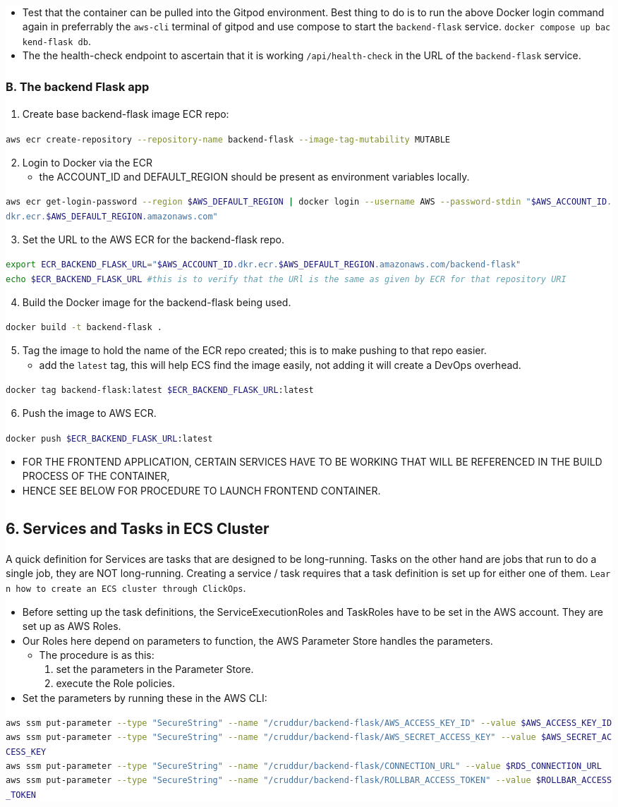 - Test that the container can be pulled into the Gitpod environment. Best thing to do is to run the above Docker login command again in preferrably the `aws-cli` terminal of gitpod and use compose to start the `backend-flask` service. `docker compose up backend-flask db`.
- The the health-check endpoint to ascertain that it is working `/api/health-check` in the URL of the `backend-flask` service.


### B. The backend Flask app
1. Create base backend-flask image ECR repo:
```bash
aws ecr create-repository --repository-name backend-flask --image-tag-mutability MUTABLE
```
2. Login to Docker via the ECR 
	- the ACCOUNT_ID and DEFAULT_REGION should be present as environment variables locally.
```Bash
aws ecr get-login-password --region $AWS_DEFAULT_REGION | docker login --username AWS --password-stdin "$AWS_ACCOUNT_ID.dkr.ecr.$AWS_DEFAULT_REGION.amazonaws.com"
```
3. Set the URL to the AWS ECR for the backend-flask repo.
```Bash
export ECR_BACKEND_FLASK_URL="$AWS_ACCOUNT_ID.dkr.ecr.$AWS_DEFAULT_REGION.amazonaws.com/backend-flask"
echo $ECR_BACKEND_FLASK_URL #this is to verify that the URl is the same as given by ECR for that repository URI
```
4. Build the Docker image for the backend-flask being used.
```Bash
docker build -t backend-flask .
```
5. Tag the image to hold the name of the ECR repo created; this is to make pushing to that repo easier.
	- add the `latest` tag, this will help ECS find the image easily, not adding it will create a DevOps overhead.
```Bash
docker tag backend-flask:latest $ECR_BACKEND_FLASK_URL:latest
```
6. Push the image to AWS ECR.
```Bash
docker push $ECR_BACKEND_FLASK_URL:latest
```

- FOR THE FRONTEND APPLICATION, CERTAIN SERVICES HAVE TO BE WORKING THAT WILL BE REFERENCED IN THE BUILD PROCESS OF THE CONTAINER,
- HENCE SEE BELOW FOR PROCEDURE TO LAUNCH FRONTEND CONTAINER.


## 6. Services and Tasks in ECS Cluster
A quick definition for Services are tasks that are designed to be long-running. Tasks on the other hand are jobs that run to do a single job, they are NOT long-running. Creating a service / task requires that a task definition is set up for either one of them.
`Learn how to create an ECS cluster through ClickOps`.
- Before setting up the task definitions, the ServiceExecutionRoles and TaskRoles have to be set in the AWS account. They are set up as AWS Roles.
- Our Roles here depend on parameters to function, the AWS Parameter Store handles the parameters.
	- The procedure is as this:
		1. set the parameters in the Parameter Store.
		2. execute the Role policies.
- Set the parameters by running these in the AWS CLI:
```Bash
aws ssm put-parameter --type "SecureString" --name "/cruddur/backend-flask/AWS_ACCESS_KEY_ID" --value $AWS_ACCESS_KEY_ID
aws ssm put-parameter --type "SecureString" --name "/cruddur/backend-flask/AWS_SECRET_ACCESS_KEY" --value $AWS_SECRET_ACCESS_KEY
aws ssm put-parameter --type "SecureString" --name "/cruddur/backend-flask/CONNECTION_URL" --value $RDS_CONNECTION_URL
aws ssm put-parameter --type "SecureString" --name "/cruddur/backend-flask/ROLLBAR_ACCESS_TOKEN" --value $ROLLBAR_ACCESS_TOKEN
```